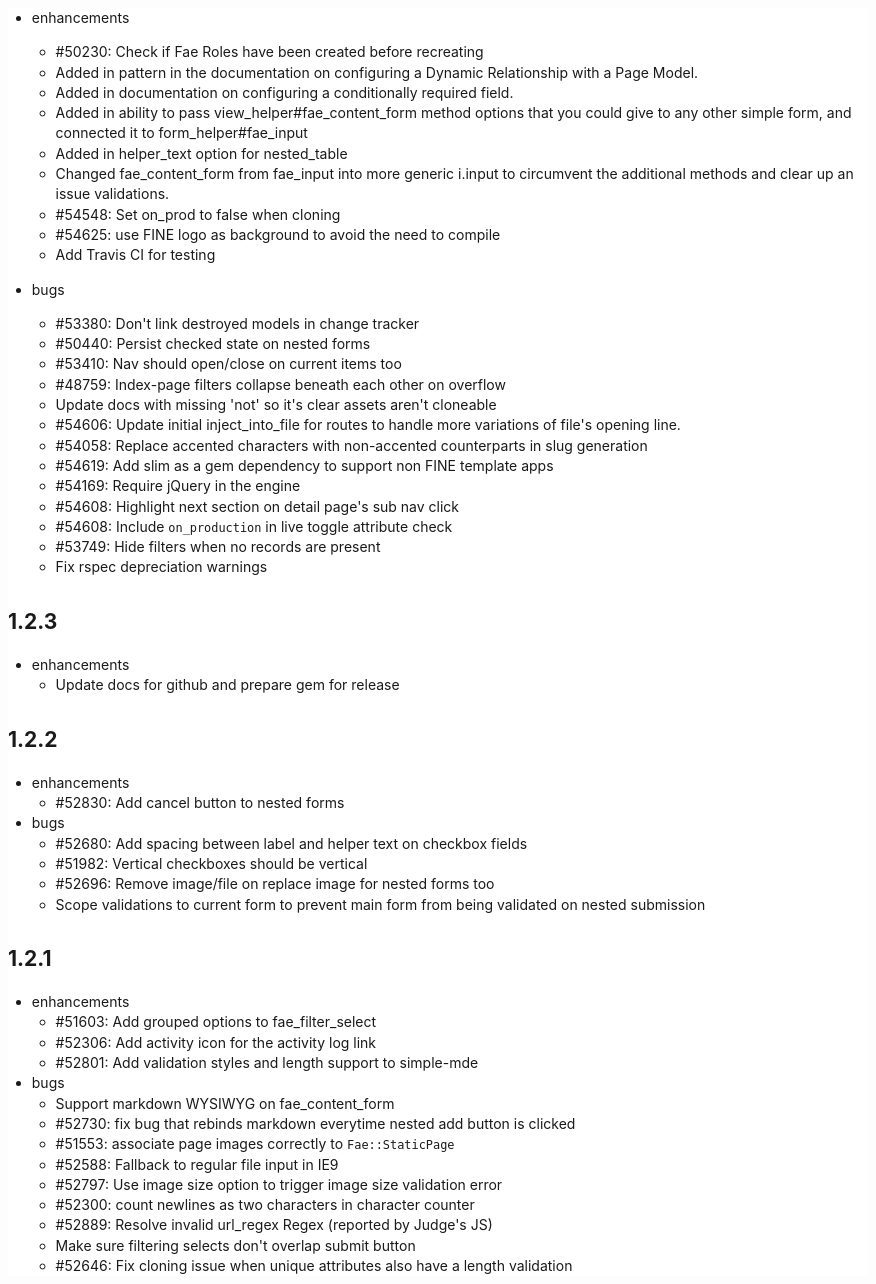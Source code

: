 - enhancements
    + \#50230: Check if Fae Roles have been created before recreating
    + Added in pattern in the documentation on configuring a Dynamic Relationship with a Page Model.
    + Added in documentation on configuring a conditionally required field.
    + Added in ability to pass view_helper#fae_content_form method options that you could give to any other simple form, and connected it to form_helper#fae_input
    + Added in helper_text option for nested_table
    + Changed fae_content_form from fae_input into more generic i.input to circumvent the additional methods and clear up an issue validations.
    + \#54548: Set on_prod to false when cloning
    + \#54625: use FINE logo as background to avoid the need to compile
    + Add Travis CI for testing

- bugs
    + \#53380: Don't link destroyed models in change tracker
    + \#50440: Persist checked state on nested forms
    + \#53410: Nav should open/close on current items too
    + \#48759: Index-page filters collapse beneath each other on overflow
    + Update docs with missing 'not' so it's clear assets aren't cloneable
    + \#54606: Update initial inject_into_file for routes to handle more variations of file's opening line.
    + \#54058: Replace accented characters with non-accented counterparts in slug generation
    + \#54619: Add slim as a gem dependency to support non FINE template apps
    + \#54169: Require jQuery in the engine
    + \#54608: Highlight next section on detail page's sub nav click
    + \#54608: Include `on_production` in live toggle attribute check
    + \#53749: Hide filters when no records are present
    + Fix rspec depreciation warnings

## 1.2.3

- enhancements
    + Update docs for github and prepare gem for release

## 1.2.2

- enhancements
    + \#52830: Add cancel button to nested forms
- bugs
    + \#52680: Add spacing between label and helper text on checkbox fields
    + \#51982: Vertical checkboxes should be vertical
    + \#52696: Remove image/file on replace image for nested forms too
    + Scope validations to current form to prevent main form from being validated on nested submission

## 1.2.1

- enhancements
    + \#51603: Add grouped  options to fae_filter_select
    + \#52306: Add activity icon for the activity log link
    + \#52801: Add validation styles and length support to simple-mde
- bugs
    + Support markdown WYSIWYG on fae_content_form
    + \#52730: fix bug that rebinds markdown everytime nested add button is clicked
    + \#51553: associate page images correctly to `Fae::StaticPage`
    + \#52588: Fallback to regular file input in IE9
    + \#52797: Use image size option to trigger image size validation error
    + \#52300: count newlines as two characters in character counter
    + \#52889: Resolve invalid url_regex Regex (reported by Judge's JS)
    + Make sure filtering selects don't overlap submit button
    + \#52646: Fix cloning issue when unique attributes also have a length validation
